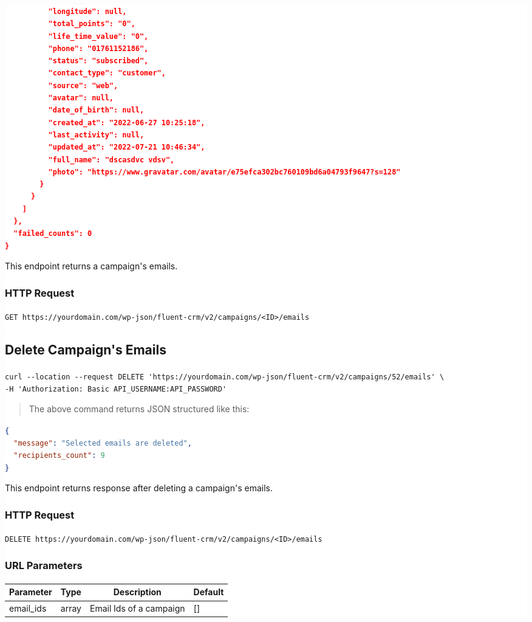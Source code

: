 ```json
          "longitude": null,
          "total_points": "0",
          "life_time_value": "0",
          "phone": "01761152186",
          "status": "subscribed",
          "contact_type": "customer",
          "source": "web",
          "avatar": null,
          "date_of_birth": null,
          "created_at": "2022-06-27 10:25:18",
          "last_activity": null,
          "updated_at": "2022-07-21 10:46:34",
          "full_name": "dscasdvc vdsv",
          "photo": "https://www.gravatar.com/avatar/e75efca302bc760109bd6a04793f9647?s=128"
        }
      }
    ]
  },
  "failed_counts": 0
}
```

This endpoint returns a campaign's emails.

### HTTP Request
`GET https://yourdomain.com/wp-json/fluent-crm/v2/campaigns/<ID>/emails`


## Delete Campaign's Emails

```shell
curl --location --request DELETE 'https://yourdomain.com/wp-json/fluent-crm/v2/campaigns/52/emails' \
-H 'Authorization: Basic API_USERNAME:API_PASSWORD'
```

> The above command returns JSON structured like this:

```json
{
  "message": "Selected emails are deleted",
  "recipients_count": 9
}
```

This endpoint returns response after deleting a campaign's emails.

### HTTP Request
`DELETE https://yourdomain.com/wp-json/fluent-crm/v2/campaigns/<ID>/emails`

### URL Parameters

Parameter | Type  | Description             | Default
--------- |-------|-------------------------| ----------
email_ids | array | Email Ids of a campaign | []
